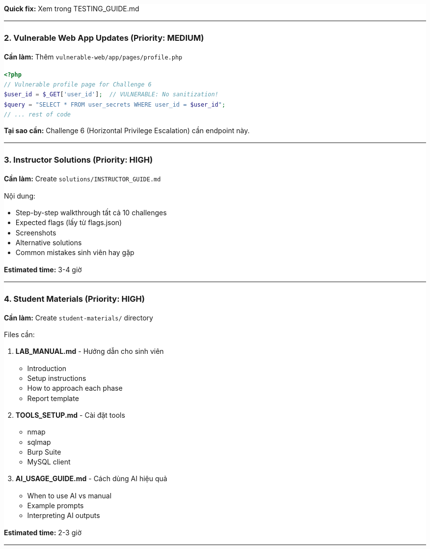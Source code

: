 **Quick fix:** Xem trong TESTING_GUIDE.md

---

### 2. Vulnerable Web App Updates (Priority: MEDIUM)
**Cần làm:** Thêm `vulnerable-web/app/pages/profile.php`

```php
<?php
// Vulnerable profile page for Challenge 6
$user_id = $_GET['user_id'];  // VULNERABLE: No sanitization!
$query = "SELECT * FROM user_secrets WHERE user_id = $user_id";
// ... rest of code
```

**Tại sao cần:** Challenge 6 (Horizontal Privilege Escalation) cần endpoint này.

---

### 3. Instructor Solutions (Priority: HIGH)
**Cần làm:** Create `solutions/INSTRUCTOR_GUIDE.md`

Nội dung:
- Step-by-step walkthrough tất cả 10 challenges
- Expected flags (lấy từ flags.json)
- Screenshots
- Alternative solutions
- Common mistakes sinh viên hay gặp

**Estimated time:** 3-4 giờ

---

### 4. Student Materials (Priority: HIGH)
**Cần làm:** Create `student-materials/` directory

Files cần:
1. **LAB_MANUAL.md** - Hướng dẫn cho sinh viên
   - Introduction
   - Setup instructions
   - How to approach each phase
   - Report template

2. **TOOLS_SETUP.md** - Cài đặt tools
   - nmap
   - sqlmap
   - Burp Suite
   - MySQL client

3. **AI_USAGE_GUIDE.md** - Cách dùng AI hiệu quả
   - When to use AI vs manual
   - Example prompts
   - Interpreting AI outputs

**Estimated time:** 2-3 giờ

---